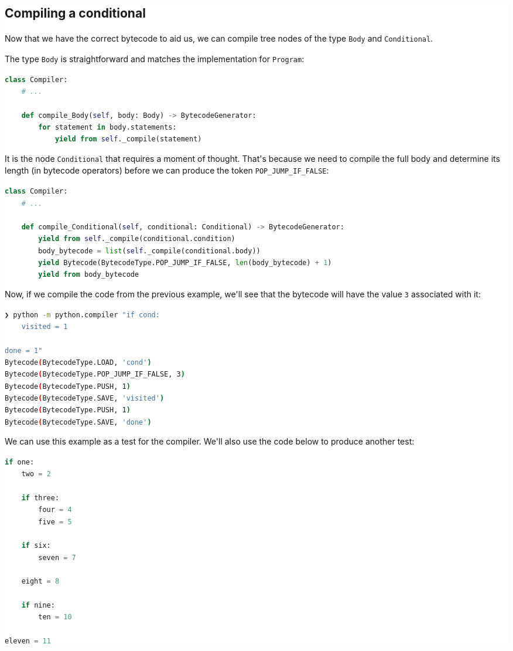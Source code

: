 
## Compiling a conditional

Now that we have the correct bytecode to aid us, we can compile tree nodes of the type `Body` and `Conditional`.

The type `Body` is straightforward and matches the implementation for `Program`:

```py
class Compiler:
    # ...

    def compile_Body(self, body: Body) -> BytecodeGenerator:
        for statement in body.statements:
            yield from self._compile(statement)
```

It is the node `Conditional` that requires a moment of thought.
That's because we need to compile the full body and determine its length (in bytecode operators) before we can produce the token `POP_JUMP_IF_FALSE`:

```py
class Compiler:
    # ...

    def compile_Conditional(self, conditional: Conditional) -> BytecodeGenerator:
        yield from self._compile(conditional.condition)
        body_bytecode = list(self._compile(conditional.body))
        yield Bytecode(BytecodeType.POP_JUMP_IF_FALSE, len(body_bytecode) + 1)
        yield from body_bytecode
```

Now, if we compile the code from the previous example, we'll see that the bytecode will have the value `3` associated with it:

```bash
❯ python -m python.compiler "if cond:
    visited = 1

done = 1"
Bytecode(BytecodeType.LOAD, 'cond')
Bytecode(BytecodeType.POP_JUMP_IF_FALSE, 3)
Bytecode(BytecodeType.PUSH, 1)
Bytecode(BytecodeType.SAVE, 'visited')
Bytecode(BytecodeType.PUSH, 1)
Bytecode(BytecodeType.SAVE, 'done')
```

We can use this example as a test for the compiler.
We'll also use the code below to produce another test:

```py
if one:
    two = 2

    if three:
        four = 4
        five = 5

    if six:
        seven = 7

    eight = 8

    if nine:
        ten = 10

eleven = 11
```